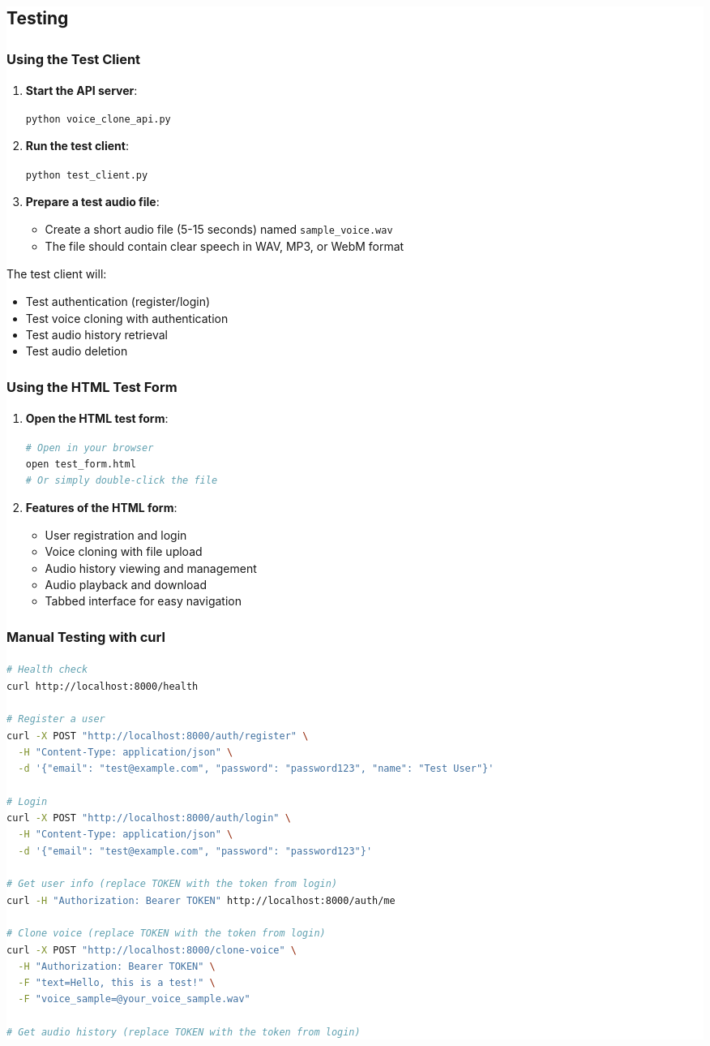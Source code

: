 ## Testing

### Using the Test Client

1. **Start the API server**:
   ```bash
   python voice_clone_api.py
   ```

2. **Run the test client**:
   ```bash
   python test_client.py
   ```

3. **Prepare a test audio file**:
   - Create a short audio file (5-15 seconds) named `sample_voice.wav`
   - The file should contain clear speech in WAV, MP3, or WebM format

The test client will:
- Test authentication (register/login)
- Test voice cloning with authentication
- Test audio history retrieval
- Test audio deletion

### Using the HTML Test Form

1. **Open the HTML test form**:
   ```bash
   # Open in your browser
   open test_form.html
   # Or simply double-click the file
   ```

2. **Features of the HTML form**:
   - User registration and login
   - Voice cloning with file upload
   - Audio history viewing and management
   - Audio playback and download
   - Tabbed interface for easy navigation

### Manual Testing with curl

```bash
# Health check
curl http://localhost:8000/health

# Register a user
curl -X POST "http://localhost:8000/auth/register" \
  -H "Content-Type: application/json" \
  -d '{"email": "test@example.com", "password": "password123", "name": "Test User"}'

# Login
curl -X POST "http://localhost:8000/auth/login" \
  -H "Content-Type: application/json" \
  -d '{"email": "test@example.com", "password": "password123"}'

# Get user info (replace TOKEN with the token from login)
curl -H "Authorization: Bearer TOKEN" http://localhost:8000/auth/me

# Clone voice (replace TOKEN with the token from login)
curl -X POST "http://localhost:8000/clone-voice" \
  -H "Authorization: Bearer TOKEN" \
  -F "text=Hello, this is a test!" \
  -F "voice_sample=@your_voice_sample.wav"

# Get audio history (replace TOKEN with the token from login)
```